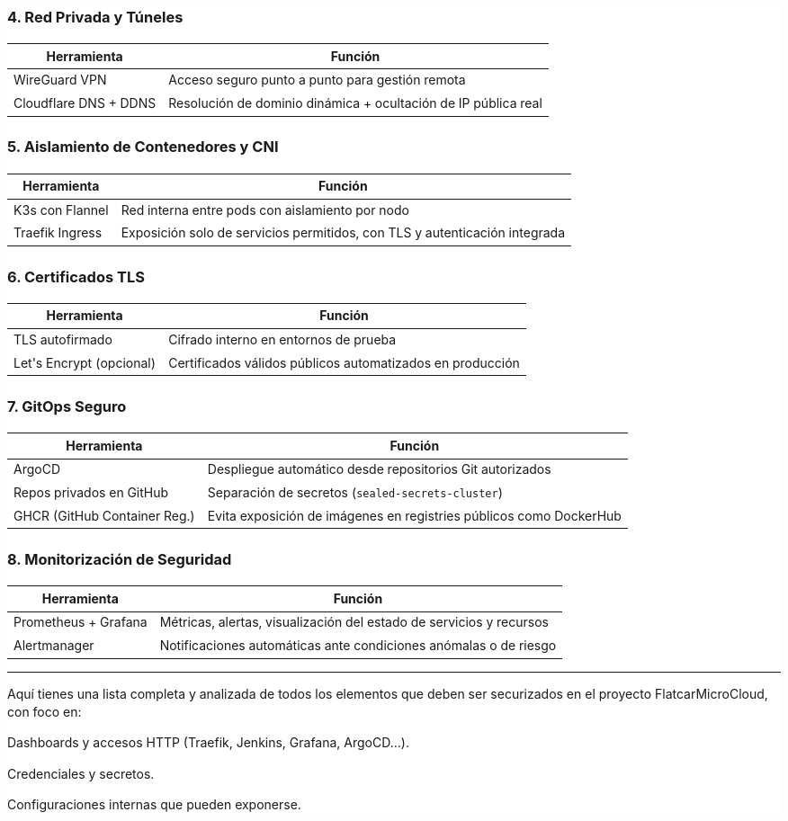 ### 4. Red Privada y Túneles

| Herramienta           | Función                                                        |
| --------------------- | -------------------------------------------------------------- |
| WireGuard VPN         | Acceso seguro punto a punto para gestión remota                |
| Cloudflare DNS + DDNS | Resolución de dominio dinámica + ocultación de IP pública real |

### 5. Aislamiento de Contenedores y CNI

| Herramienta     | Función                                                                    |
| --------------- | -------------------------------------------------------------------------- |
| K3s con Flannel | Red interna entre pods con aislamiento por nodo                            |
| Traefik Ingress | Exposición solo de servicios permitidos, con TLS y autenticación integrada |

### 6. Certificados TLS

| Herramienta              | Función                                                   |
| ------------------------ | --------------------------------------------------------- |
| TLS autofirmado          | Cifrado interno en entornos de prueba                     |
| Let's Encrypt (opcional) | Certificados válidos públicos automatizados en producción |

### 7. GitOps Seguro

| Herramienta                  | Función                                                            |
| ---------------------------- | ------------------------------------------------------------------ |
| ArgoCD                       | Despliegue automático desde repositorios Git autorizados           |
| Repos privados en GitHub     | Separación de secretos (`sealed-secrets-cluster`)                  |
| GHCR (GitHub Container Reg.) | Evita exposición de imágenes en registries públicos como DockerHub |

### 8. Monitorización de Seguridad

| Herramienta          | Función                                                             |
| -------------------- | ------------------------------------------------------------------- |
| Prometheus + Grafana | Métricas, alertas, visualización del estado de servicios y recursos |
| Alertmanager         | Notificaciones automáticas ante condiciones anómalas o de riesgo    |

---

Aquí tienes una lista completa y analizada de todos los elementos que deben ser securizados en el proyecto FlatcarMicroCloud, con foco en:

Dashboards y accesos HTTP (Traefik, Jenkins, Grafana, ArgoCD…).

Credenciales y secretos.

Configuraciones internas que pueden exponerse.
